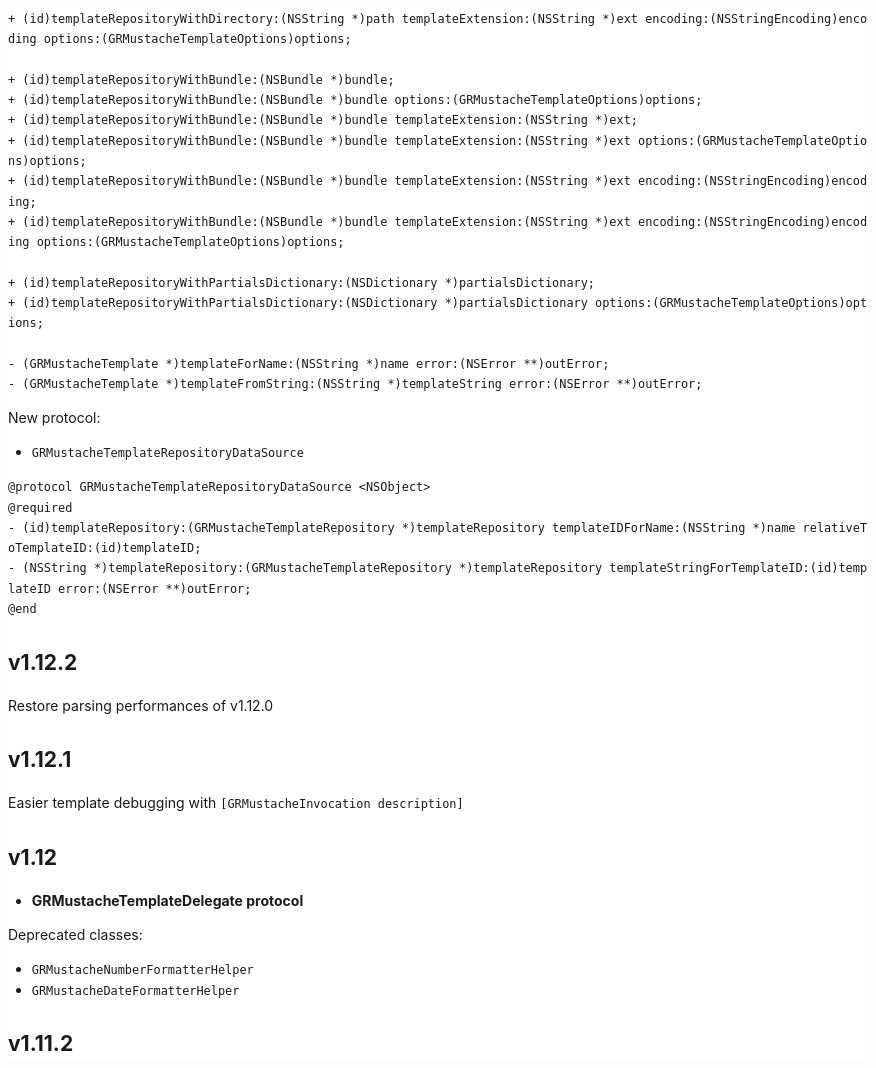 ```objc
+ (id)templateRepositoryWithDirectory:(NSString *)path templateExtension:(NSString *)ext encoding:(NSStringEncoding)encoding options:(GRMustacheTemplateOptions)options;

+ (id)templateRepositoryWithBundle:(NSBundle *)bundle;
+ (id)templateRepositoryWithBundle:(NSBundle *)bundle options:(GRMustacheTemplateOptions)options;
+ (id)templateRepositoryWithBundle:(NSBundle *)bundle templateExtension:(NSString *)ext;
+ (id)templateRepositoryWithBundle:(NSBundle *)bundle templateExtension:(NSString *)ext options:(GRMustacheTemplateOptions)options;
+ (id)templateRepositoryWithBundle:(NSBundle *)bundle templateExtension:(NSString *)ext encoding:(NSStringEncoding)encoding;
+ (id)templateRepositoryWithBundle:(NSBundle *)bundle templateExtension:(NSString *)ext encoding:(NSStringEncoding)encoding options:(GRMustacheTemplateOptions)options;

+ (id)templateRepositoryWithPartialsDictionary:(NSDictionary *)partialsDictionary;
+ (id)templateRepositoryWithPartialsDictionary:(NSDictionary *)partialsDictionary options:(GRMustacheTemplateOptions)options;

- (GRMustacheTemplate *)templateForName:(NSString *)name error:(NSError **)outError;
- (GRMustacheTemplate *)templateFromString:(NSString *)templateString error:(NSError **)outError;
```

New protocol:

- `GRMustacheTemplateRepositoryDataSource`

```objc
@protocol GRMustacheTemplateRepositoryDataSource <NSObject>
@required
- (id)templateRepository:(GRMustacheTemplateRepository *)templateRepository templateIDForName:(NSString *)name relativeToTemplateID:(id)templateID;
- (NSString *)templateRepository:(GRMustacheTemplateRepository *)templateRepository templateStringForTemplateID:(id)templateID error:(NSError **)outError;
@end
```

## v1.12.2

Restore parsing performances of v1.12.0

## v1.12.1

Easier template debugging with `[GRMustacheInvocation description]`

## v1.12

- **GRMustacheTemplateDelegate protocol**

Deprecated classes:

- `GRMustacheNumberFormatterHelper`
- `GRMustacheDateFormatterHelper`

## v1.11.2

